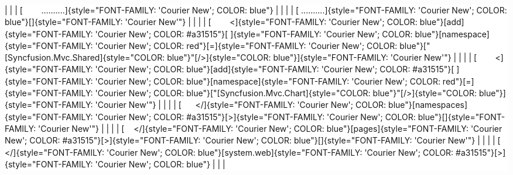|                                                                                                                                                                                                                                                                                                                                                                                                           |
| [        ..........]{style="FONT-FAMILY: 'Courier New'; COLOR: blue"}                                                                                                                                                                                                                                                                                                                                     |
|                                                                                                                                                                                                                                                                                                                                                                                                           |
| [ ..........]{style="FONT-FAMILY: 'Courier New'; COLOR: blue"}[]{style="FONT-FAMILY: 'Courier New'"}                                                                                                                                                                                                                                                                                                      |
|                                                                                                                                                                                                                                                                                                                                                                                                           |
| [        \<]{style="FONT-FAMILY: 'Courier New'; COLOR: blue"}[add]{style="FONT-FAMILY: 'Courier New'; COLOR: #a31515"}[ ]{style="FONT-FAMILY: 'Courier New'; COLOR: blue"}[namespace]{style="FONT-FAMILY: 'Courier New'; COLOR: red"}[=]{style="FONT-FAMILY: 'Courier New'; COLOR: blue"}[\"[Syncfusion.Mvc.Shared]{style="COLOR: blue"}\"[/\>]{style="COLOR: blue"}]{style="FONT-FAMILY: 'Courier New'"} |
|                                                                                                                                                                                                                                                                                                                                                                                                           |
| [        \<]{style="FONT-FAMILY: 'Courier New'; COLOR: blue"}[add]{style="FONT-FAMILY: 'Courier New'; COLOR: #a31515"}[ ]{style="FONT-FAMILY: 'Courier New'; COLOR: blue"}[namespace]{style="FONT-FAMILY: 'Courier New'; COLOR: red"}[=]{style="FONT-FAMILY: 'Courier New'; COLOR: blue"}[\"[Syncfusion.Mvc.Chart]{style="COLOR: blue"}\"[/\>]{style="COLOR: blue"}]{style="FONT-FAMILY: 'Courier New'"}  |
|                                                                                                                                                                                                                                                                                                                                                                                                           |
| [      \</]{style="FONT-FAMILY: 'Courier New'; COLOR: blue"}[namespaces]{style="FONT-FAMILY: 'Courier New'; COLOR: #a31515"}[\>]{style="FONT-FAMILY: 'Courier New'; COLOR: blue"}[]{style="FONT-FAMILY: 'Courier New'"}                                                                                                                                                                                   |
|                                                                                                                                                                                                                                                                                                                                                                                                           |
| [    \</]{style="FONT-FAMILY: 'Courier New'; COLOR: blue"}[pages]{style="FONT-FAMILY: 'Courier New'; COLOR: #a31515"}[\>]{style="FONT-FAMILY: 'Courier New'; COLOR: blue"}[]{style="FONT-FAMILY: 'Courier New'"}                                                                                                                                                                                          |
|                                                                                                                                                                                                                                                                                                                                                                                                           |
| [  \</]{style="FONT-FAMILY: 'Courier New'; COLOR: blue"}[system.web]{style="FONT-FAMILY: 'Courier New'; COLOR: #a31515"}[\>]{style="FONT-FAMILY: 'Courier New'; COLOR: blue"}                                                                                                                                                                                                                             |
|                                                                                                                                                                                                                                                                                                                                                                                                           |